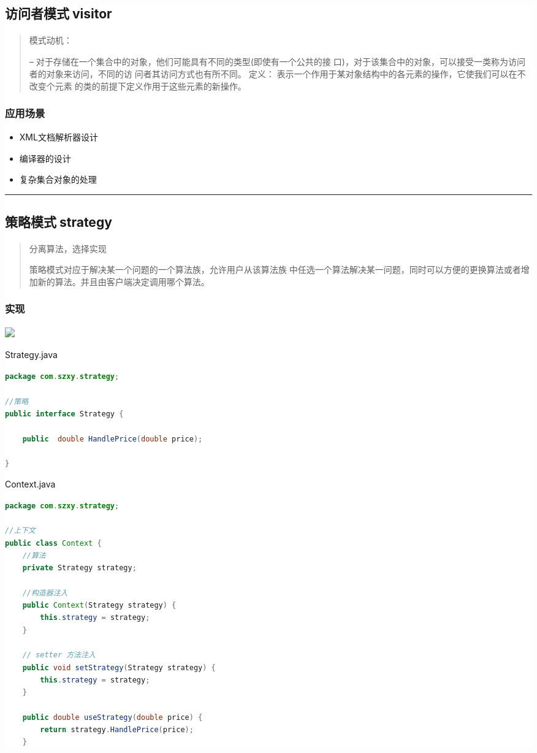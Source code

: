 ## 访问者模式 visitor  ##

> 模式动机： 
>
> – 对于存储在一个集合中的对象，他们可能具有不同的类型(即使有一个公共的接 口)，对于该集合中的对象，可以接受一类称为访问者的对象来访问，不同的访 问者其访问方式也有所不同。 
> 定义： 
> 表示一个作用于某对象结构中的各元素的操作，它使我们可以在不改变个元素 的类的前提下定义作用于这些元素的新操作。 

### 应用场景 ###

- XML文档解析器设计 

-  编译器的设计 

- 复杂集合对象的处理

----

## 策略模式 strategy ##

> 分离算法，选择实现
>
> 策略模式对应于解决某一个问题的一个算法族，允许用户从该算法族 中任选一个算法解决某一问题，同时可以方便的更换算法或者增加新的算法。并且由客户端决定调用哪个算法。 

### 实现 ###

![](http://img.zwer.xyz/pattern/%E7%AD%96%E7%95%A5%E6%A8%A1%E5%BC%8F-%E7%AE%97%E6%B3%95%E5%88%86%E7%A6%BB%EF%BC%8C%E9%80%89%E6%8B%A9%E5%AE%9E%E7%8E%B0.png)



Strategy.java

```java
package com.szxy.strategy;

//策略
public interface Strategy {

	public  double HandlePrice(double price);
	
}

```

Context.java

```java
package com.szxy.strategy;

//上下文
public class Context {
	//算法
	private Strategy strategy;

	//构造器注入
	public Context(Strategy strategy) {
		this.strategy = strategy;
	}

	// setter 方法注入
	public void setStrategy(Strategy strategy) {
		this.strategy = strategy;
	}
	
	public double useStrategy(double price) {
		return strategy.HandlePrice(price);
	}
```